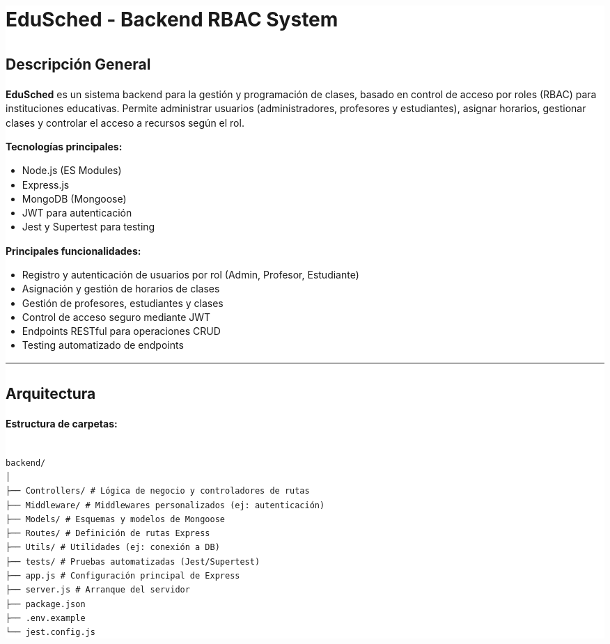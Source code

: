 # EduSched - Backend RBAC System

  

## Descripción General

**EduSched** es un sistema backend para la gestión y programación de clases, basado en control de acceso por roles (RBAC) para instituciones educativas. Permite administrar usuarios (administradores, profesores y estudiantes), asignar horarios, gestionar clases y controlar el acceso a recursos según el rol.

  

**Tecnologías principales:**

- Node.js (ES Modules)
- Express.js
- MongoDB (Mongoose)
- JWT para autenticación
- Jest y Supertest para testing

**Principales funcionalidades:**

- Registro y autenticación de usuarios por rol (Admin, Profesor, Estudiante)
- Asignación y gestión de horarios de clases
- Gestión de profesores, estudiantes y clases
- Control de acceso seguro mediante JWT
- Endpoints RESTful para operaciones CRUD
- Testing automatizado de endpoints


---

## Arquitectura

  

**Estructura de carpetas:**

```

backend/
│
├── Controllers/ # Lógica de negocio y controladores de rutas
├── Middleware/ # Middlewares personalizados (ej: autenticación)
├── Models/ # Esquemas y modelos de Mongoose
├── Routes/ # Definición de rutas Express
├── Utils/ # Utilidades (ej: conexión a DB)
├── tests/ # Pruebas automatizadas (Jest/Supertest)
├── app.js # Configuración principal de Express
├── server.js # Arranque del servidor
├── package.json
├── .env.example
└── jest.config.js

```
